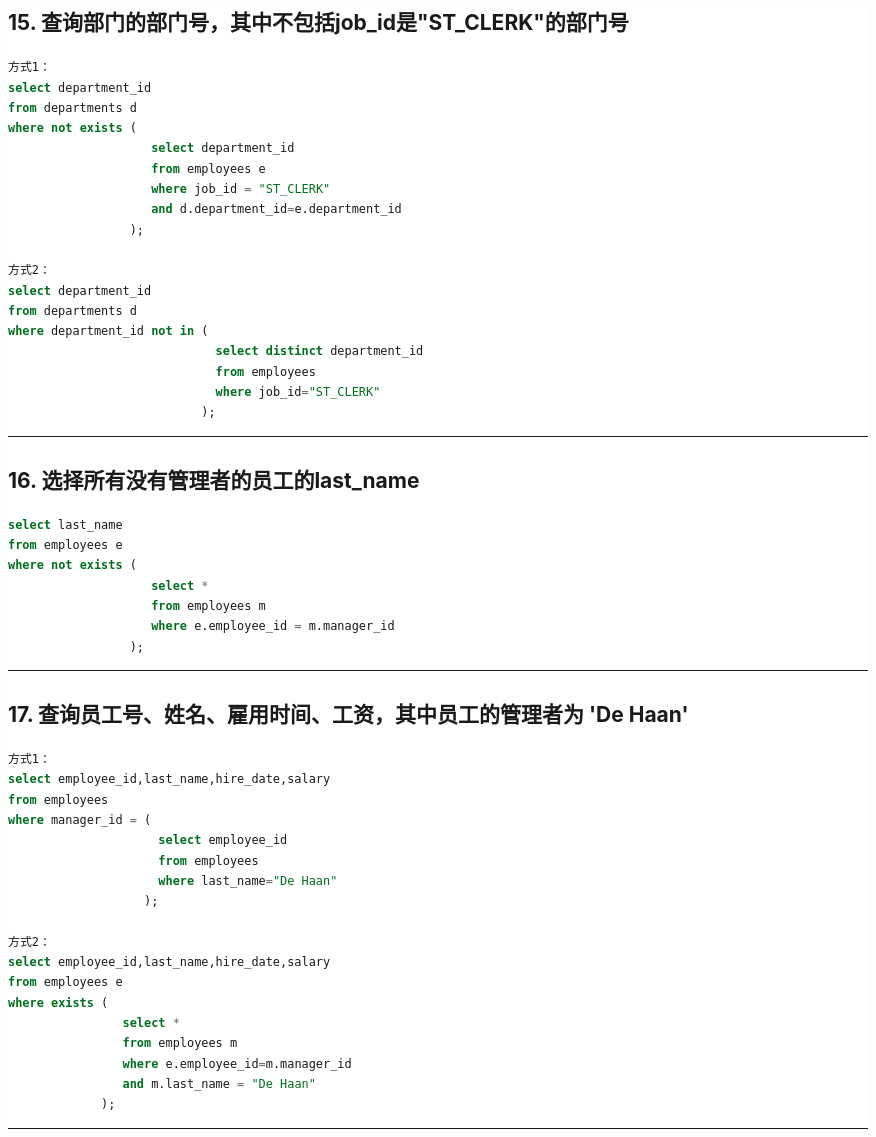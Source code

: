 
## 15. 查询部门的部门号，其中不包括job_id是"ST_CLERK"的部门号

```sql
方式1：
select department_id
from departments d
where not exists (
                    select department_id
                    from employees e
                    where job_id = "ST_CLERK"
                    and d.department_id=e.department_id
                 );

方式2：
select department_id
from departments d
where department_id not in (
                             select distinct department_id
                             from employees
                             where job_id="ST_CLERK"
                           );
```

---

## 16. 选择所有没有管理者的员工的last_name

```sql
select last_name
from employees e
where not exists (
                    select *
                    from employees m
                    where e.employee_id = m.manager_id
                 );
```

---

## 17. 查询员工号、姓名、雇用时间、工资，其中员工的管理者为 'De Haan'

```sql
方式1：
select employee_id,last_name,hire_date,salary
from employees
where manager_id = (
                     select employee_id
                     from employees
                     where last_name="De Haan"
                   );

方式2：
select employee_id,last_name,hire_date,salary
from employees e
where exists (
                select *
                from employees m
                where e.employee_id=m.manager_id
                and m.last_name = "De Haan"
             );
```

---